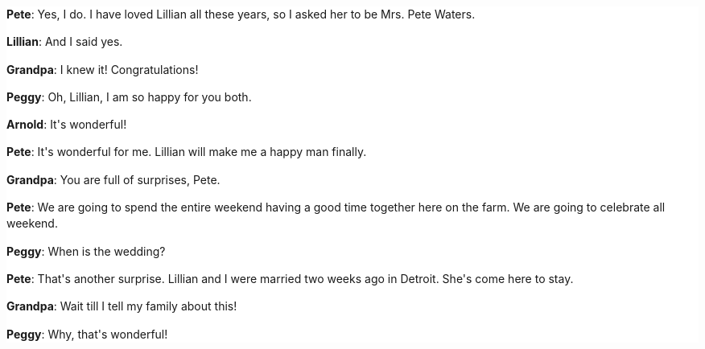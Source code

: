 **Pete**: Yes, I do. I have loved Lillian all these years, so I asked her to be Mrs. Pete Waters.

**Lillian**: And I said yes.

**Grandpa**: I knew it! Congratulations!

**Peggy**: Oh, Lillian, I am so happy for you both.

**Arnold**: It's wonderful!

**Pete**: It's wonderful for me. Lillian will make me a happy man finally.

**Grandpa**: You are full of surprises, Pete.

**Pete**: We are going to spend the entire weekend having a good time together here on the farm. We are going to celebrate all weekend.

**Peggy**: When is the wedding?

**Pete**: That's another surprise. Lillian and I were married two weeks ago in Detroit. She's come here to stay.

**Grandpa**: Wait till I tell my family about this!

**Peggy**: Why, that's wonderful!
